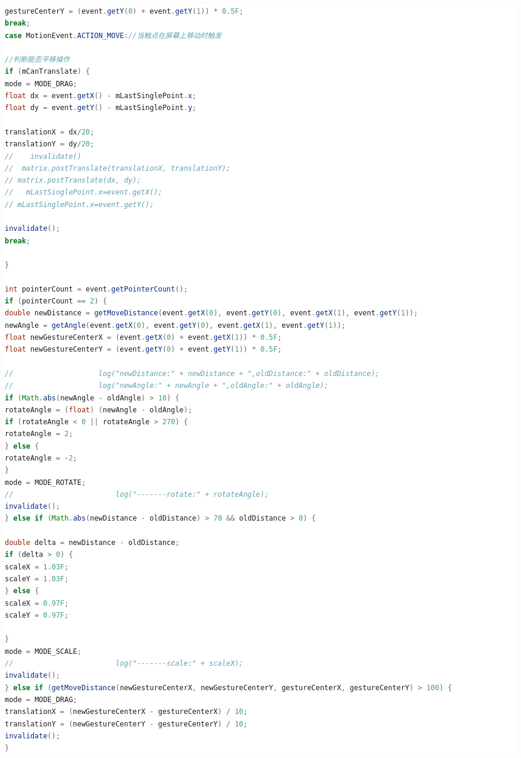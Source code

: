 ```java
gestureCenterY = (event.getY(0) + event.getY(1)) * 0.5F;
break;
case MotionEvent.ACTION_MOVE://当触点在屏幕上移动时触发

//判断能否平移操作
if (mCanTranslate) {
mode = MODE_DRAG;
float dx = event.getX() - mLastSinglePoint.x;
float dy = event.getY() - mLastSinglePoint.y;

translationX = dx/20;
translationY = dy/20;
//    invalidate()
//  matrix.postTranslate(translationX, translationY);
// matrix.postTranslate(dx, dy);
//   mLastSinglePoint.x=event.getX();
// mLastSinglePoint.x=event.getY();

invalidate();
break;

}

int pointerCount = event.getPointerCount();
if (pointerCount == 2) {
double newDistance = getMoveDistance(event.getX(0), event.getY(0), event.getX(1), event.getY(1));
newAngle = getAngle(event.getX(0), event.getY(0), event.getX(1), event.getY(1));
float newGestureCenterX = (event.getX(0) + event.getX(1)) * 0.5F;
float newGestureCenterY = (event.getY(0) + event.getY(1)) * 0.5F;

//                    log("newDistance:" + newDistance + ",oldDistance:" + oldDistance);
//                    log("newAngle:" + newAngle + ",oldAngle:" + oldAngle);
if (Math.abs(newAngle - oldAngle) > 10) {
rotateAngle = (float) (newAngle - oldAngle);
if (rotateAngle < 0 || rotateAngle > 270) {
rotateAngle = 2;
} else {
rotateAngle = -2;
}
mode = MODE_ROTATE;
//                        log("-------rotate:" + rotateAngle);
invalidate();
} else if (Math.abs(newDistance - oldDistance) > 70 && oldDistance > 0) {

double delta = newDistance - oldDistance;
if (delta > 0) {
scaleX = 1.03F;
scaleY = 1.03F;
} else {
scaleX = 0.97F;
scaleY = 0.97F;

}
mode = MODE_SCALE;
//                        log("-------scale:" + scaleX);
invalidate();
} else if (getMoveDistance(newGestureCenterX, newGestureCenterY, gestureCenterX, gestureCenterY) > 100) {
mode = MODE_DRAG;
translationX = (newGestureCenterX - gestureCenterX) / 10;
translationY = (newGestureCenterY - gestureCenterY) / 10;
invalidate();
}
```